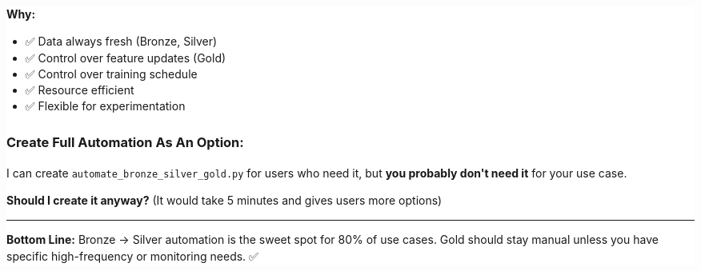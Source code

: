 **Why:**
- ✅ Data always fresh (Bronze, Silver)
- ✅ Control over feature updates (Gold)
- ✅ Control over training schedule
- ✅ Resource efficient
- ✅ Flexible for experimentation

### **Create Full Automation As An Option:**

I can create `automate_bronze_silver_gold.py` for users who need it, but **you probably don't need it** for your use case.

**Should I create it anyway?** (It would take 5 minutes and gives users more options)

---

**Bottom Line:** Bronze → Silver automation is the sweet spot for 80% of use cases. Gold should stay manual unless you have specific high-frequency or monitoring needs. ✅
